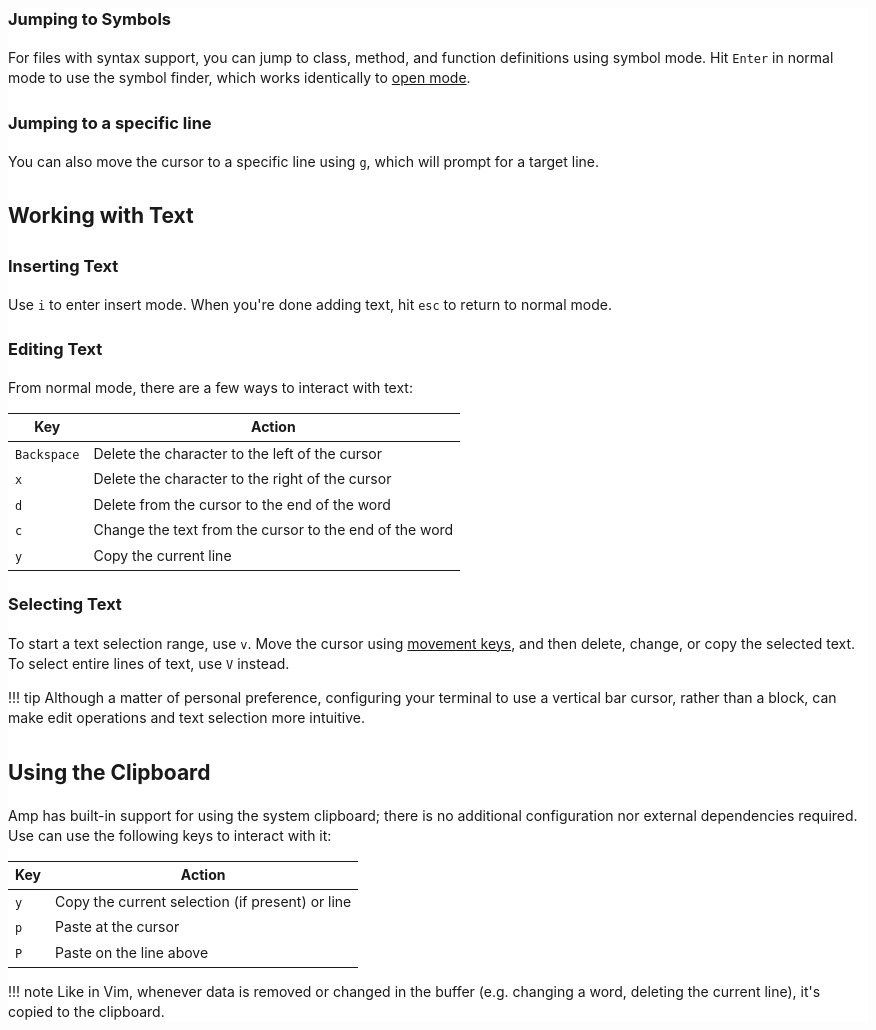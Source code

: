 ### Jumping to Symbols

For files with syntax support, you can jump to class, method, and function definitions using symbol mode. Hit `Enter` in normal mode to use the symbol finder, which works identically to [open mode](#open-mode).

### Jumping to a specific line

You can also move the cursor to a specific line using `g`, which will prompt for a target line.

## Working with Text

### Inserting Text

Use `i` to enter insert mode. When you're done adding text, hit `esc` to return to normal mode.

### Editing Text

From normal mode, there are a few ways to interact with text:

Key         | Action
----------- | ------
`Backspace` | Delete the character to the left of the cursor
`x`         | Delete the character to the right of the cursor
`d`         | Delete from the cursor to the end of the word
`c`         | Change the text from the cursor to the end of the word
`y`         | Copy the current line

### Selecting Text

To start a text selection range, use `v`. Move the cursor using [movement keys](#movement), and then delete, change, or copy the selected text. To select entire lines of text, use `V` instead.

!!! tip
    Although a matter of personal preference, configuring your terminal to use a vertical bar cursor, rather than a block, can make edit operations and text selection more intuitive.

## Using the Clipboard

Amp has built-in support for using the system clipboard; there is no additional
configuration nor external dependencies required. Use can use the following keys
to interact with it:

Key | Action
--- | ------
`y` | Copy the current selection (if present) or line
`p` | Paste at the cursor
`P` | Paste on the line above

!!! note
    Like in Vim, whenever data is removed or changed in the buffer (e.g.
    changing a word, deleting the current line), it's copied to the clipboard.
